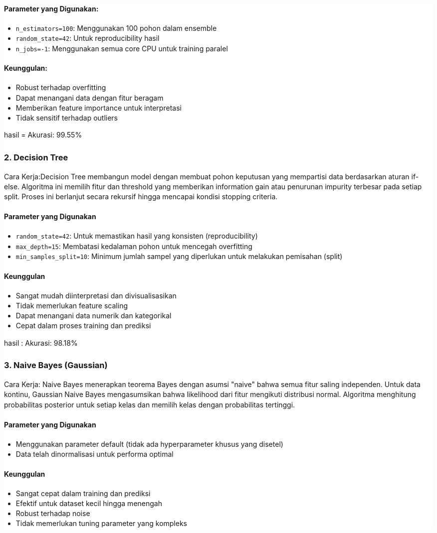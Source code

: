 #### Parameter yang Digunakan:

- `n_estimators=100`: Menggunakan 100 pohon dalam ensemble
- `random_state=42`: Untuk reproducibility hasil
- `n_jobs=-1`: Menggunakan semua core CPU untuk training paralel

#### Keunggulan:

- Robust terhadap overfitting
- Dapat menangani data dengan fitur beragam
- Memberikan feature importance untuk interpretasi
- Tidak sensitif terhadap outliers

hasil = Akurasi: 99.55%

### 2. Decision Tree

Cara Kerja:Decision Tree membangun model dengan membuat pohon keputusan yang mempartisi data berdasarkan aturan if-else. Algoritma ini memilih fitur dan threshold yang memberikan information gain atau penurunan impurity terbesar pada setiap split. Proses ini berlanjut secara rekursif hingga mencapai kondisi stopping criteria.

#### Parameter yang Digunakan

- `random_state=42`: Untuk memastikan hasil yang konsisten (reproducibility)
- `max_depth=15`: Membatasi kedalaman pohon untuk mencegah overfitting
- `min_samples_split=10`: Minimum jumlah sampel yang diperlukan untuk melakukan pemisahan (split)

#### Keunggulan

- Sangat mudah diinterpretasi dan divisualisasikan
- Tidak memerlukan feature scaling
- Dapat menangani data numerik dan kategorikal
- Cepat dalam proses training dan prediksi

hasil : Akurasi: 98.18%

### 3. Naive Bayes (Gaussian)

Cara Kerja:
Naive Bayes menerapkan teorema Bayes dengan asumsi "naive" bahwa semua fitur saling independen. Untuk data kontinu, Gaussian Naive Bayes mengasumsikan bahwa likelihood dari fitur mengikuti distribusi normal. Algoritma menghitung probabilitas posterior untuk setiap kelas dan memilih kelas dengan probabilitas tertinggi.

#### Parameter yang Digunakan

- Menggunakan parameter default (tidak ada hyperparameter khusus yang disetel)
- Data telah dinormalisasi untuk performa optimal

#### Keunggulan

- Sangat cepat dalam training dan prediksi
- Efektif untuk dataset kecil hingga menengah
- Robust terhadap noise
- Tidak memerlukan tuning parameter yang kompleks
